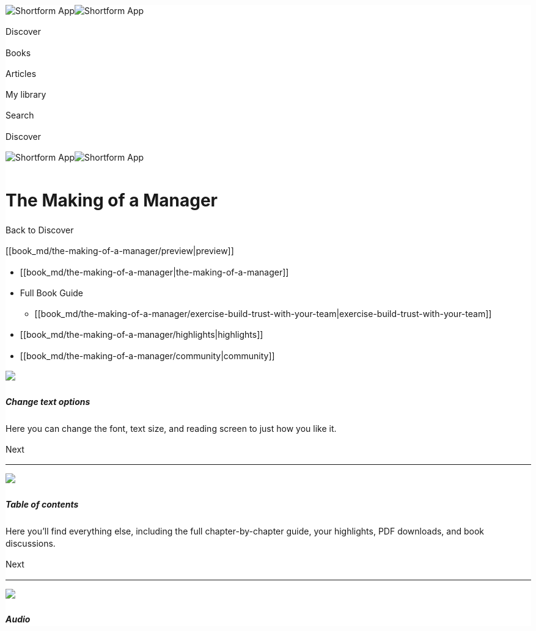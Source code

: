 ![Shortform App](/img/logo.36a2399e.svg)![Shortform App](/img/logo-dark.70c1b072.svg)

Discover

Books

Articles

My library

Search

Discover

![Shortform App](/img/logo.36a2399e.svg)![Shortform App](/img/logo-dark.70c1b072.svg)

# The Making of a Manager

Back to Discover

[[book_md/the-making-of-a-manager/preview|preview]]

  * [[book_md/the-making-of-a-manager|the-making-of-a-manager]]
  * Full Book Guide

    * [[book_md/the-making-of-a-manager/exercise-build-trust-with-your-team|exercise-build-trust-with-your-team]]
  * [[book_md/the-making-of-a-manager/highlights|highlights]]
  * [[book_md/the-making-of-a-manager/community|community]]



![](/img/tutorial-fonts.175b2111.svg)

##### Change text options

Here you can change the font, text size, and reading screen to just how you like it. 

Next

  *   *   *   *   * 


![](/img/tutorial-menu.4c76dd27.svg)

##### Table of contents

Here you’ll find everything else, including the full chapter-by-chapter guide, your highlights, PDF downloads, and book discussions. 

Next

  *   *   *   *   * 


![](/img/tutorial-player.d25b1afb.svg)

##### Audio
